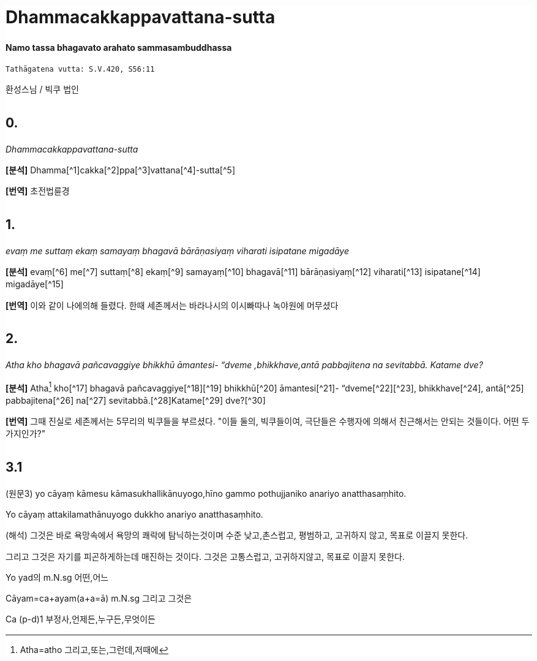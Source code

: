# Dhammacakkappavattana-sutta

**Namo tassa bhagavato arahato sammasambuddhassa**

```
Tathāgatena vutta: S.V.420, S56:11
```

환성스님 / 빅쿠 법인

## 0.

*Dhammacakkappavattana-sutta*

**[분석]** Dhamma[^1]cakka[^2]ppa[^3]vattana[^4]-sutta[^5]

**[번역]**  초전법륜경



## 1.

*evaṃ me suttaṃ ekaṃ samayaṃ bhagavā bārāṇasiyaṃ viharati isipatane migadāye*

**[분석]**  evaṃ[^6] me[^7] suttaṃ[^8] ekaṃ[^9] samayaṃ[^10] bhagavā[^11] bārāṇasiyaṃ[^12] viharati[^13] isipatane[^14] migadāye[^15]

**[번역]**  이와 같이 나에의해 들렸다. 한때 세존께서는 바라나시의 이시빠따나 녹야원에 머무셨다


## 2.
*Atha kho bhagavā pañcavaggiye bhikkhū āmantesi-*
*“dveme ,bhikkhave,antā pabbajitena na sevitabbā. Katame dve?*

**[분석]**  Atha[^16] kho[^17] bhagavā pañcavaggiye[^18][^19] bhikkhū[^20] āmantesi[^21]-
“dveme[^22][^23], bhikkhave[^24], antā[^25] pabbajitena[^26] na[^27] sevitabbā.[^28]Katame[^29] dve?[^30] 

**[번역]**  그때 진실로 세존께서는 5무리의 빅쿠들을 부르셨다. "이들 둘의, 빅쿠들이여, 극단들은 수행자에 의해서 친근해서는 안되는 것들이다. 어떤 두가지인가?"



## 3.1

(원문3)  yo cāyaṃ kāmesu kāmasukhallikānuyogo,hīno gammo pothujjaniko anariyo anatthasaṃhito.

Yo cāyaṃ attakilamathānuyogo dukkho anariyo anatthasaṃhito.

(해석)  그것은 바로 욕망속에서 욕망의 쾌락에 탐닉하는것이며 수준 낮고,촌스럽고, 평범하고, 고귀하지 않고, 목표로 이끌지 못한다.

그리고 그것은 자기를 피곤하게하는데 매진하는 것이다. 그것은 고통스럽고, 고귀하지않고, 목표로 이끌지 못한다.



Yo   yad의  m.N.sg  어떤,어느

Cāyam=ca+ayam(a+a=ā) m.N.sg 그리고 그것은

   Ca  (p-d)1  부정사,언제든,누구든,무엇이든


[^16]: Atha=atho 그리고,또는,그런데,저때에